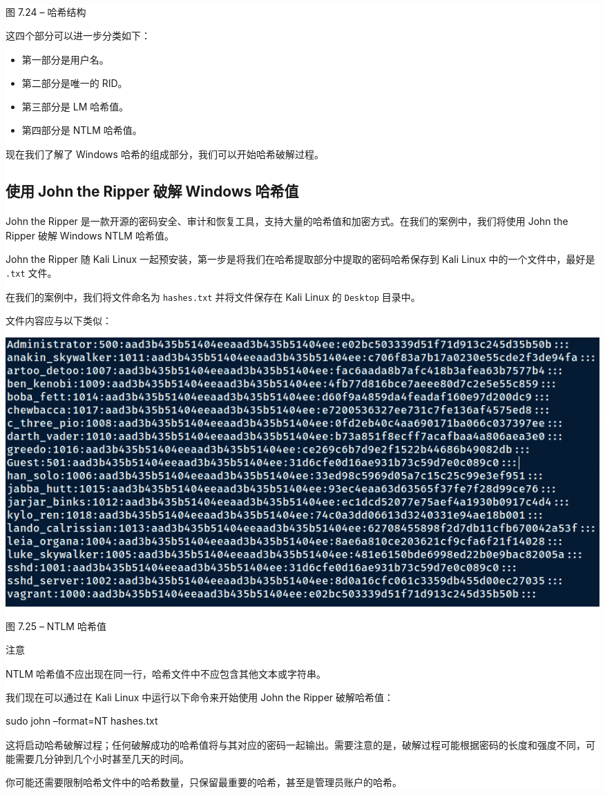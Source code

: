 图 7.24 – 哈希结构

这四个部分可以进一步分类如下：

+   第一部分是用户名。

+   第二部分是唯一的 RID。

+   第三部分是 LM 哈希值。

+   第四部分是 NTLM 哈希值。

现在我们了解了 Windows 哈希的组成部分，我们可以开始哈希破解过程。

## 使用 John the Ripper 破解 Windows 哈希值

John the Ripper 是一款开源的密码安全、审计和恢复工具，支持大量的哈希值和加密方式。在我们的案例中，我们将使用 John the Ripper 破解 Windows NTLM 哈希值。

John the Ripper 随 Kali Linux 一起预安装，第一步是将我们在哈希提取部分中提取的密码哈希保存到 Kali Linux 中的一个文件中，最好是 `.txt` 文件。

在我们的案例中，我们将文件命名为 `hashes.txt` 并将文件保存在 Kali Linux 的 `Desktop` 目录中。

文件内容应与以下类似：

![图 7.25 – NTLM 哈希值](img/B17389_07_025.jpg)

图 7.25 – NTLM 哈希值

注意

NTLM 哈希值不应出现在同一行，哈希文件中不应包含其他文本或字符串。

我们现在可以通过在 Kali Linux 中运行以下命令来开始使用 John the Ripper 破解哈希值：

sudo john –format=NT hashes.txt

这将启动哈希破解过程；任何破解成功的哈希值将与其对应的密码一起输出。需要注意的是，破解过程可能根据密码的长度和强度不同，可能需要几分钟到几个小时甚至几天的时间。

你可能还需要限制哈希文件中的哈希数量，只保留最重要的哈希，甚至是管理员账户的哈希。
